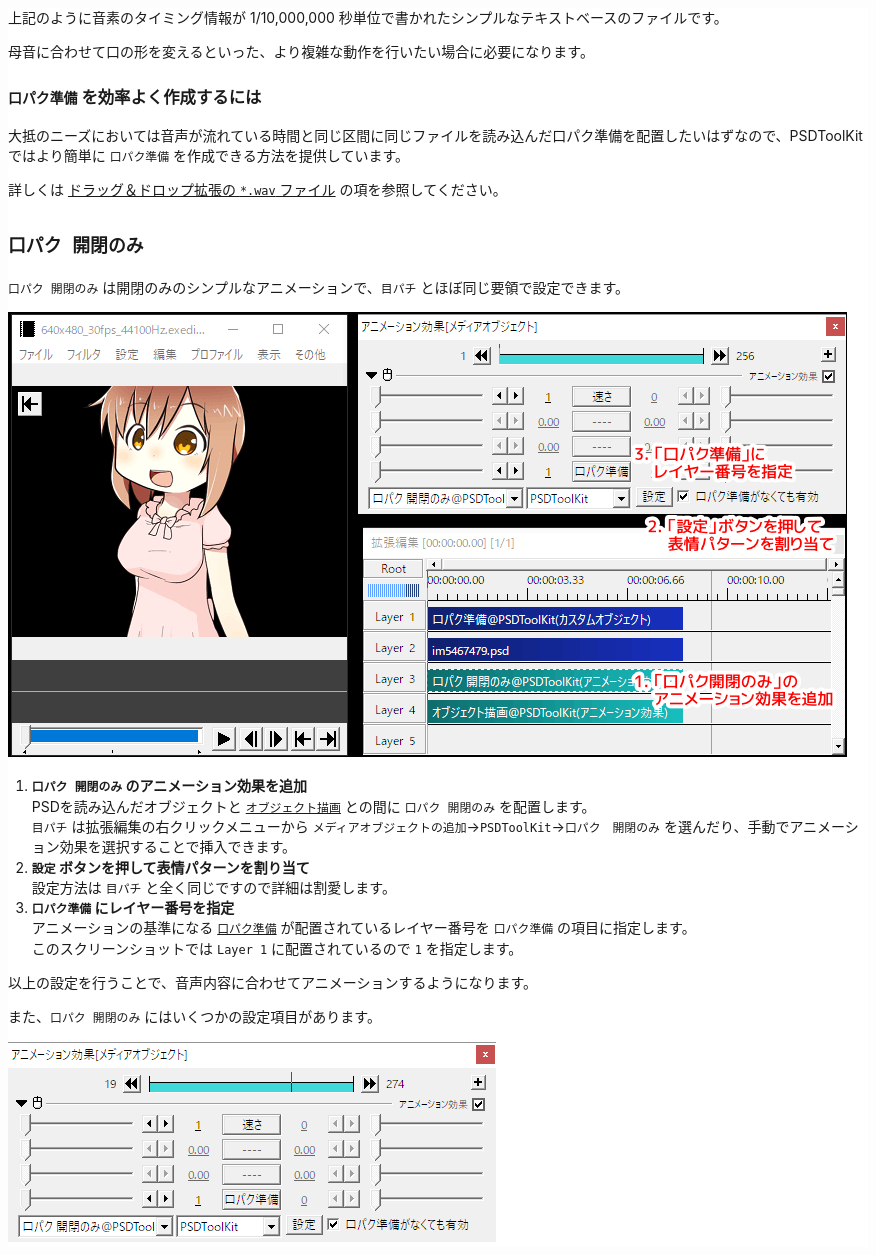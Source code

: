 上記のように音素のタイミング情報が 1/10,000,000 秒単位で書かれたシンプルなテキストベースのファイルです。

母音に合わせて口の形を変えるといった、より複雑な動作を行いたい場合に必要になります。

### `口パク準備` を効率よく作成するには

大抵のニーズにおいては音声が流れている時間と同じ区間に同じファイルを読み込んだ口パク準備を配置したいはずなので、PSDToolKit ではより簡単に `口パク準備` を作成できる方法を提供しています。

詳しくは [ドラッグ＆ドロップ拡張の `*.wav` ファイル](gcmzdrops.md#*.wav_ファイル) の項を参照してください。

## `口パク 開閉のみ`

`口パク 開閉のみ` は開閉のみのシンプルなアニメーションで、`目パチ` とほぼ同じ要領で設定できます。

![`口パク 開閉のみ` の設定手順](assets/psd2-lipsyncs.png)

1. **`口パク 開閉のみ` のアニメーション効果を追加**  
PSDを読み込んだオブジェクトと [`オブジェクト描画`](#オブジェクト描画) との間に `口パク 開閉のみ` を配置します。  
`目パチ` は拡張編集の右クリックメニューから `メディアオブジェクトの追加`→`PSDToolKit`→`口パク　開閉のみ` を選んだり、手動でアニメーション効果を選択することで挿入できます。
2. **`設定` ボタンを押して表情パターンを割り当て**  
設定方法は `目パチ` と全く同じですので詳細は割愛します。
3. **`口パク準備` にレイヤー番号を指定**  
アニメーションの基準になる [`口パク準備`](#口パク準備) が配置されているレイヤー番号を `口パク準備` の項目に指定します。  
このスクリーンショットでは `Layer 1` に配置されているので `1` を指定します。

以上の設定を行うことで、音声内容に合わせてアニメーションするようになります。

また、`口パク 開閉のみ` にはいくつかの設定項目があります。

![`口パク 開閉のみ` の設定項目](assets/psd2-lipsyncs2.png)
